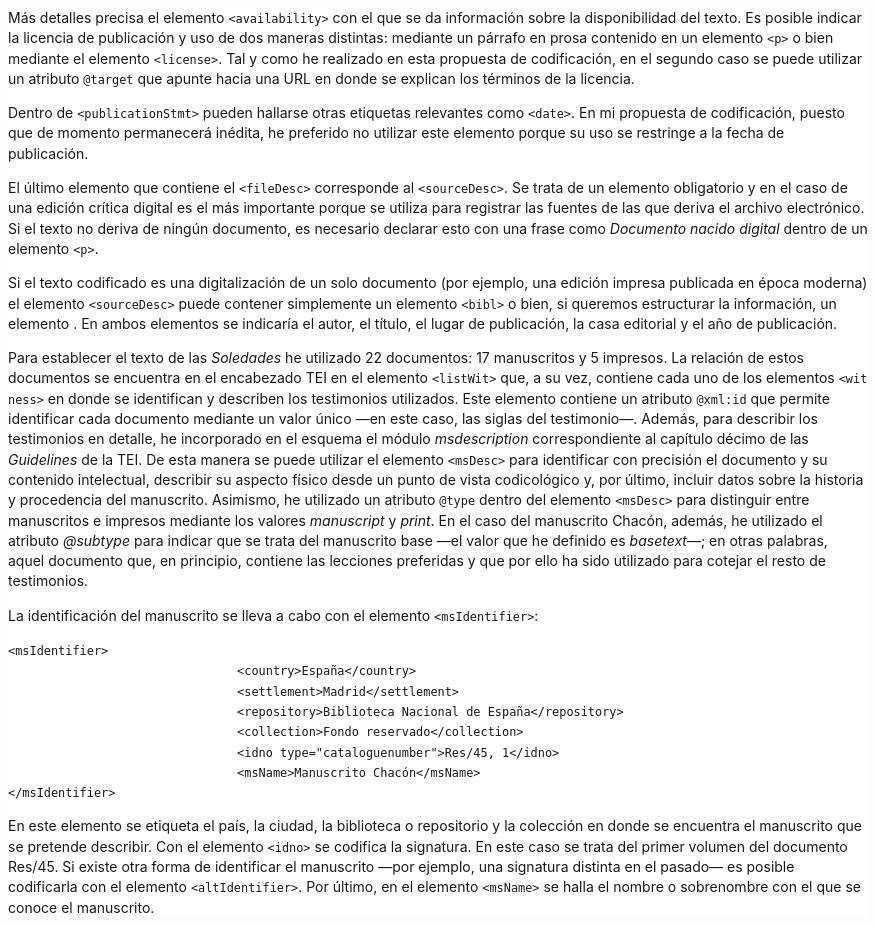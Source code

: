 Más detalles precisa el elemento `<availability>` con el que se da información sobre la disponibilidad del texto. Es posible indicar la licencia de publicación y uso de dos maneras distintas: mediante un párrafo en prosa contenido en un elemento `<p>` o bien mediante el elemento `<license>`. Tal y como he realizado en esta propuesta de codificación, en el segundo caso se puede utilizar un atributo `@target` que apunte hacia una URL en donde se explican los términos de la licencia.

Dentro de `<publicationStmt>` pueden hallarse otras etiquetas relevantes como `<date>`. En mi propuesta de codificación, puesto que de momento permanecerá inédita, he preferido no utilizar este elemento porque su uso se restringe a la fecha de publicación.

El último elemento que contiene el `<fileDesc>` corresponde al `<sourceDesc>`. Se trata de un elemento obligatorio y en el caso de una edición crítica digital es el más importante porque se utiliza para registrar las fuentes de las que deriva el archivo electrónico. Si el texto no deriva de ningún documento, es necesario declarar esto con una frase como *Documento nacido digital* dentro de un elemento `<p>`. 

Si el texto codificado es una digitalización de un solo documento (por ejemplo, una edición impresa publicada en época moderna) el elemento `<sourceDesc>` puede contener simplemente un elemento `<bibl>` o bien, si queremos estructurar la información, un elemento *<biblStruct>*. En ambos elementos se indicaría el autor, el título, el lugar de publicación, la casa editorial y el año de publicación. 

Para establecer el texto de las *Soledades* he utilizado 22 documentos: 17 manuscritos y 5 impresos. La relación de estos documentos se encuentra en el encabezado TEI en el elemento `<listWit>` que, a su vez, contiene cada uno de los elementos `<witness>` en donde se identifican y describen los testimonios utilizados. Este elemento contiene un atributo `@xml:id` que permite identificar cada documento mediante un valor único —en este caso, las siglas del testimonio—. Además, para describir los testimonios en detalle, he incorporado en el esquema el módulo *msdescription* correspondiente al capítulo décimo de las *Guidelines* de la TEI. De esta manera se puede utilizar el elemento `<msDesc>` para identificar con precisión el documento y su contenido intelectual, describir su aspecto físico desde un punto de vista codicológico y, por último, incluir datos sobre la historia y procedencia del manuscrito. Asimismo, he utilizado un atributo `@type` dentro del elemento `<msDesc>` para distinguir entre manuscritos e impresos mediante los valores *manuscript* y *print*. En el caso del manuscrito Chacón, además, he utilizado el atributo *@subtype* para indicar que se trata del manuscrito base —el valor que he definido es *basetext*—; en otras palabras, aquel documento que, en principio, contiene las lecciones preferidas y que por ello ha sido utilizado para cotejar el resto de testimonios. 

La identificación del manuscrito se lleva a cabo con el elemento `<msIdentifier>`: 

    <msIdentifier>
                                    <country>España</country>
                                    <settlement>Madrid</settlement>
                                    <repository>Biblioteca Nacional de España</repository>
                                    <collection>Fondo reservado</collection>
                                    <idno type="cataloguenumber">Res/45, 1</idno>
                                    <msName>Manuscrito Chacón</msName>
    </msIdentifier>

En este elemento se etiqueta el país, la ciudad, la biblioteca o repositorio y la colección en donde se encuentra el manuscrito que se pretende describir. Con el elemento `<idno>` se codifica la signatura. En este caso se trata del primer volumen del documento Res/45. Si existe otra forma de identificar el manuscrito —por ejemplo, una signatura distinta en el pasado— es posible codificarla con el elemento `<altIdentifier>`. Por último, en el elemento `<msName>` se halla el  nombre o sobrenombre con el que se conoce el manuscrito.
